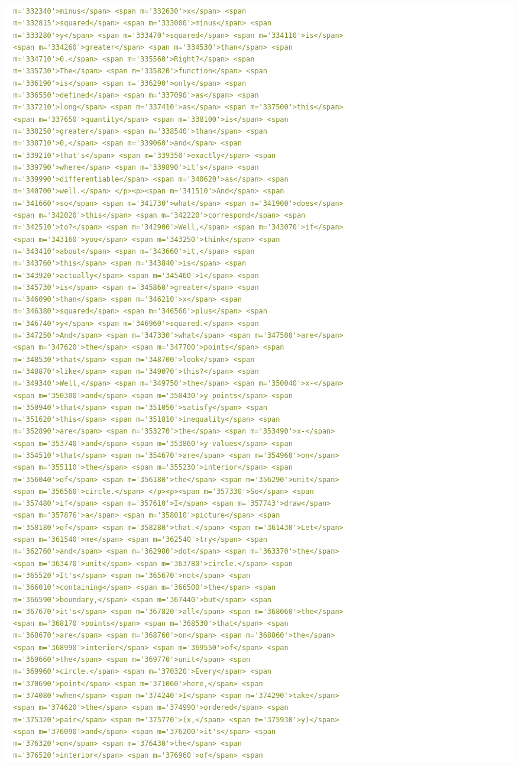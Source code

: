```yaml
  m='332340'>minus</span> <span m='332630'>x</span> <span
  m='332815'>squared</span> <span m='333000'>minus</span> <span
  m='333280'>y</span> <span m='333470'>squared</span> <span m='334110'>is</span>
  <span m='334260'>greater</span> <span m='334530'>than</span> <span
  m='334710'>0.</span> <span m='335560'>Right?</span> <span
  m='335730'>The</span> <span m='335820'>function</span> <span
  m='336190'>is</span> <span m='336290'>only</span> <span
  m='336550'>defined</span> <span m='337090'>as</span> <span
  m='337210'>long</span> <span m='337410'>as</span> <span m='337500'>this</span>
  <span m='337650'>quantity</span> <span m='338100'>is</span> <span
  m='338250'>greater</span> <span m='338540'>than</span> <span
  m='338710'>0,</span> <span m='339060'>and</span> <span
  m='339210'>that's</span> <span m='339350'>exactly</span> <span
  m='339790'>where</span> <span m='339890'>it's</span> <span
  m='339990'>differentiable</span> <span m='340620'>as</span> <span
  m='340700'>well.</span> </p><p><span m='341510'>And</span> <span
  m='341660'>so</span> <span m='341730'>what</span> <span m='341900'>does</span>
  <span m='342020'>this</span> <span m='342220'>correspond</span> <span
  m='342510'>to?</span> <span m='342900'>Well,</span> <span m='343070'>if</span>
  <span m='343160'>you</span> <span m='343250'>think</span> <span
  m='343410'>about</span> <span m='343660'>it,</span> <span
  m='343760'>this</span> <span m='343840'>is</span> <span
  m='343920'>actually</span> <span m='345460'>1</span> <span
  m='345730'>is</span> <span m='345860'>greater</span> <span
  m='346090'>than</span> <span m='346210'>x</span> <span
  m='346380'>squared</span> <span m='346560'>plus</span> <span
  m='346740'>y</span> <span m='346960'>squared.</span> <span
  m='347250'>And</span> <span m='347330'>what</span> <span m='347500'>are</span>
  <span m='347620'>the</span> <span m='347700'>points</span> <span
  m='348530'>that</span> <span m='348700'>look</span> <span
  m='348870'>like</span> <span m='349070'>this?</span> <span
  m='349340'>Well,</span> <span m='349750'>the</span> <span m='350040'>x-</span>
  <span m='350300'>and</span> <span m='350430'>y-points</span> <span
  m='350940'>that</span> <span m='351050'>satisfy</span> <span
  m='351620'>this</span> <span m='351810'>inequality</span> <span
  m='352890'>are</span> <span m='353270'>the</span> <span m='353490'>x-</span>
  <span m='353740'>and</span> <span m='353860'>y-values</span> <span
  m='354510'>that</span> <span m='354670'>are</span> <span m='354960'>on</span>
  <span m='355110'>the</span> <span m='355230'>interior</span> <span
  m='356040'>of</span> <span m='356180'>the</span> <span m='356290'>unit</span>
  <span m='356560'>circle.</span> </p><p><span m='357330'>So</span> <span
  m='357480'>if</span> <span m='357610'>I</span> <span m='357743'>draw</span>
  <span m='357876'>a</span> <span m='358010'>picture</span> <span
  m='358180'>of</span> <span m='358280'>that.</span> <span m='361430'>Let</span>
  <span m='361540'>me</span> <span m='362540'>try</span> <span
  m='362760'>and</span> <span m='362980'>dot</span> <span m='363370'>the</span>
  <span m='363470'>unit</span> <span m='363780'>circle.</span> <span
  m='365520'>It's</span> <span m='365670'>not</span> <span
  m='366010'>containing</span> <span m='366500'>the</span> <span
  m='366590'>boundary,</span> <span m='367440'>but</span> <span
  m='367670'>it's</span> <span m='367820'>all</span> <span m='368060'>the</span>
  <span m='368170'>points</span> <span m='368530'>that</span> <span
  m='368670'>are</span> <span m='368760'>on</span> <span m='368860'>the</span>
  <span m='368990'>interior</span> <span m='369550'>of</span> <span
  m='369660'>the</span> <span m='369770'>unit</span> <span
  m='369960'>circle.</span> <span m='370320'>Every</span> <span
  m='370690'>point</span> <span m='371060'>here,</span> <span
  m='374080'>when</span> <span m='374240'>I</span> <span m='374290'>take</span>
  <span m='374620'>the</span> <span m='374990'>ordered</span> <span
  m='375320'>pair</span> <span m='375770'>(x,</span> <span m='375930'>y)</span>
  <span m='376090'>and</span> <span m='376200'>it's</span> <span
  m='376320'>on</span> <span m='376430'>the</span> <span
  m='376520'>interior</span> <span m='376960'>of</span> <span
```